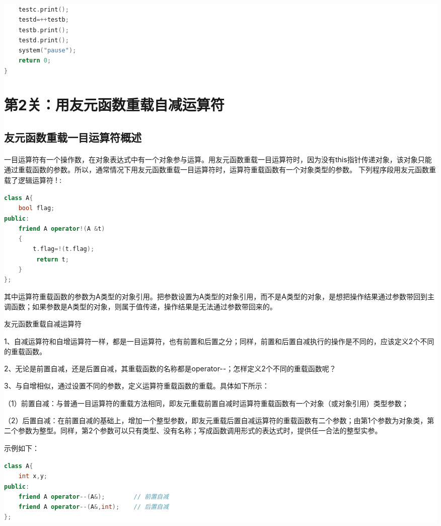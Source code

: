 ```cpp
	testc.print();
	testd=++testb;
	testb.print();
	testd.print();
	system("pause");
	return 0;
}
```

# 第2关：用友元函数重载自减运算符  

## 友元函数重载一目运算符概述

一目运算符有一个操作数，在对象表达式中有一个对象参与运算。用友元函数重载一目运算符时，因为没有this指针传递对象，该对象只能通过重载函数的参数。所以，通常情况下用友元函数重载一目运算符时，运算符重载函数有一个对象类型的参数。
下列程序段用友元函数重载了逻辑运算符 ! :

```cpp
class A{
    bool flag;
public:
    friend A operator!(A &t)
    {
        t.flag=!(t.flag);
         return t;
    }
};
```

其中运算符重载函数的参数为A类型的对象引用。把参数设置为A类型的对象引用，而不是A类型的对象，是想把操作结果通过参数带回到主调函数；如果参数是A类型的对象，则属于值传递，操作结果是无法通过参数带回来的。

友元函数重载自减运算符

1、自减运算符和自增运算符一样，都是一目运算符，也有前置和后置之分；同样，前置和后置自减执行的操作是不同的，应该定义2个不同的重载函数。

2、无论是前置自减，还是后置自减，其重载函数的名称都是operator--；怎样定义2个不同的重载函数呢？

3、与自增相似，通过设置不同的参数，定义运算符重载函数的重载。具体如下所示：

（1）前置自减：与普通一目运算符的重载方法相同，即友元重载前置自减时运算符重载函数有一个对象（或对象引用）类型参数；

（2）后置自减：在前置自减的基础上，增加一个整型参数，即友元重载后置自减运算符的重载函数有二个参数；由第1个参数为对象类，第二个参数为整型。同样，第2个参数可以只有类型、没有名称；写成函数调用形式的表达式时，提供任一合法的整型实参。

示例如下：

```cpp
class A{
    int x,y;
public:
    friend A operator--(A&);        // 前置自减
    friend A operator--(A&,int);    // 后置自减
};
```
